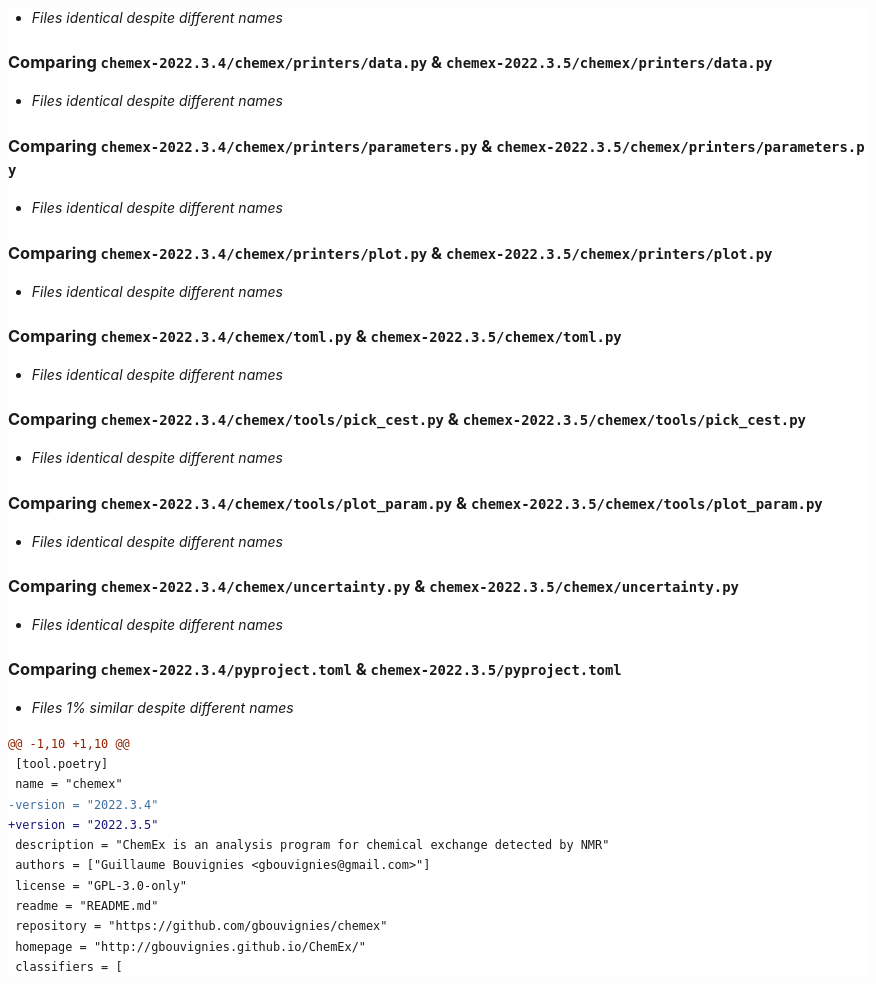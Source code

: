  * *Files identical despite different names*

### Comparing `chemex-2022.3.4/chemex/printers/data.py` & `chemex-2022.3.5/chemex/printers/data.py`

 * *Files identical despite different names*

### Comparing `chemex-2022.3.4/chemex/printers/parameters.py` & `chemex-2022.3.5/chemex/printers/parameters.py`

 * *Files identical despite different names*

### Comparing `chemex-2022.3.4/chemex/printers/plot.py` & `chemex-2022.3.5/chemex/printers/plot.py`

 * *Files identical despite different names*

### Comparing `chemex-2022.3.4/chemex/toml.py` & `chemex-2022.3.5/chemex/toml.py`

 * *Files identical despite different names*

### Comparing `chemex-2022.3.4/chemex/tools/pick_cest.py` & `chemex-2022.3.5/chemex/tools/pick_cest.py`

 * *Files identical despite different names*

### Comparing `chemex-2022.3.4/chemex/tools/plot_param.py` & `chemex-2022.3.5/chemex/tools/plot_param.py`

 * *Files identical despite different names*

### Comparing `chemex-2022.3.4/chemex/uncertainty.py` & `chemex-2022.3.5/chemex/uncertainty.py`

 * *Files identical despite different names*

### Comparing `chemex-2022.3.4/pyproject.toml` & `chemex-2022.3.5/pyproject.toml`

 * *Files 1% similar despite different names*

```diff
@@ -1,10 +1,10 @@
 [tool.poetry]
 name = "chemex"
-version = "2022.3.4"
+version = "2022.3.5"
 description = "ChemEx is an analysis program for chemical exchange detected by NMR"
 authors = ["Guillaume Bouvignies <gbouvignies@gmail.com>"]
 license = "GPL-3.0-only"
 readme = "README.md"
 repository = "https://github.com/gbouvignies/chemex"
 homepage = "http://gbouvignies.github.io/ChemEx/"
 classifiers = [
```
